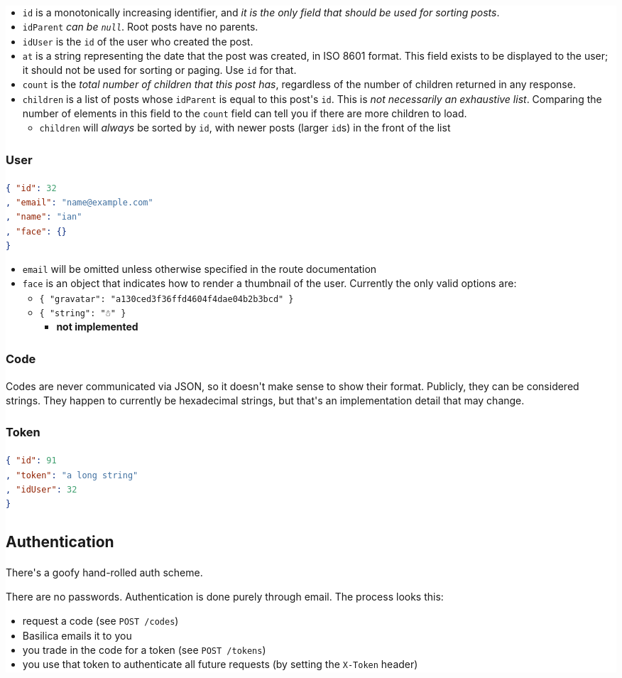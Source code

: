 - `id` is a monotonically increasing identifier, and *it is the only field that should be used for sorting posts*.
- `idParent` *can be `null`*. Root posts have no parents.
- `idUser` is the `id` of the user who created the post.
- `at` is a string representing the date that the post was created, in ISO 8601 format. This field exists to be displayed to the user; it should not be used for sorting or paging. Use `id` for that.
- `count` is the *total number of children that this post has*, regardless of the number of children returned in any response.
- `children` is a list of posts whose `idParent` is equal to this post's `id`. This is *not necessarily an exhaustive list*. Comparing the number of elements in this field to the `count` field can tell you if there are more children to load.
    - `children` will *always* be sorted by `id`, with newer posts (larger `id`s) in the front of the list

### User

```json
{ "id": 32
, "email": "name@example.com"
, "name": "ian"
, "face": {}
}
```

- `email` will be omitted unless otherwise specified in the route documentation
- `face` is an object that indicates how to render a thumbnail of the user. Currently the only valid options are:
    - `{ "gravatar": "a130ced3f36ffd4604f4dae04b2b3bcd" }`
    - `{ "string": "☃" }`
        - **not implemented**

### Code

Codes are never communicated via JSON, so it doesn't make sense to show their format. Publicly, they can be considered strings. They happen to currently be hexadecimal strings, but that's an implementation detail that may change.

### Token

```json
{ "id": 91
, "token": "a long string"
, "idUser": 32
}
```

## Authentication

There's a goofy hand-rolled auth scheme.

There are no passwords. Authentication is done purely through email. The process looks this:

- request a code (see `POST /codes`)
- Basilica emails it to you
- you trade in the code for a token (see `POST /tokens`)
- you use that token to authenticate all future requests (by setting the `X-Token` header)
